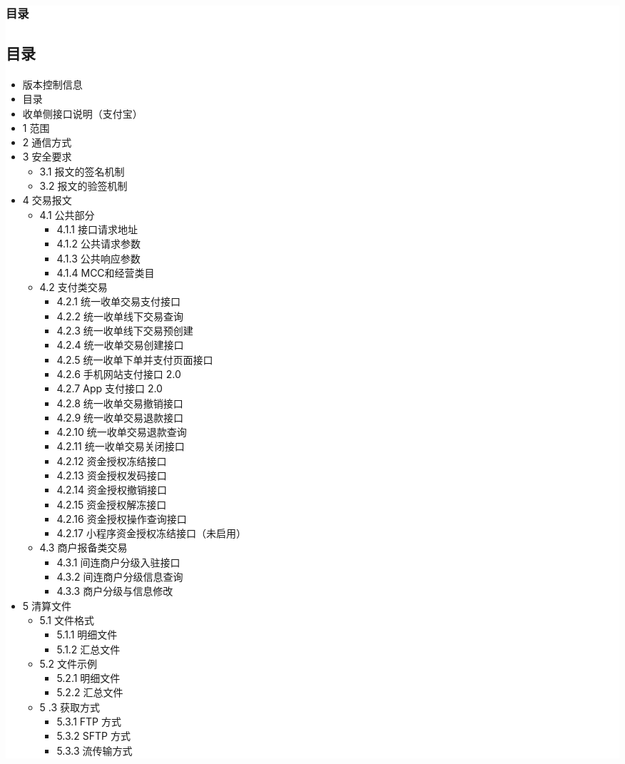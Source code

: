 ### 目录

## 目录

   - 版本控制信息
   - 目录
   - 收单侧接口说明（支付宝）
- 1 范围
- 2 通信方式
- 3 安全要求
   - 3.1 报文的签名机制
   - 3.2 报文的验签机制
- 4 交易报文
   - 4.1 公共部分
      - 4.1.1 接口请求地址
      - 4.1.2 公共请求参数
      - 4.1.3 公共响应参数
      - 4.1.4 MCC和经营类目
   - 4.2 支付类交易
      - 4.2.1 统一收单交易支付接口
      - 4.2.2 统一收单线下交易查询
      - 4.2.3 统一收单线下交易预创建
      - 4.2.4 统一收单交易创建接口
      - 4.2.5 统一收单下单并支付页面接口
      - 4.2.6 手机网站支付接口 2.0
      - 4.2.7 App 支付接口 2.0
      - 4.2.8 统一收单交易撤销接口
      - 4.2.9 统一收单交易退款接口
      - 4.2.10 统一收单交易退款查询
      - 4.2.11 统一收单交易关闭接口
      - 4.2.12 资金授权冻结接口
      - 4.2.13 资金授权发码接口
      - 4.2.14 资金授权撤销接口
      - 4.2.15 资金授权解冻接口
      - 4.2.16 资金授权操作查询接口
      - 4.2.17 小程序资金授权冻结接口（未启用）
   - 4.3 商户报备类交易
      - 4.3.1 间连商户分级入驻接口
      - 4.3.2 间连商户分级信息查询
      - 4.3.3 商户分级与信息修改
- 5 清算文件
   - 5.1 文件格式
      - 5.1.1 明细文件
      - 5.1.2 汇总文件
   - 5.2 文件示例
      - 5.2.1 明细文件
      - 5.2.2 汇总文件
   - 5 .3 获取方式
      - 5.3.1 FTP 方式
      - 5.3.2 SFTP 方式
      - 5.3.3 流传输方式
